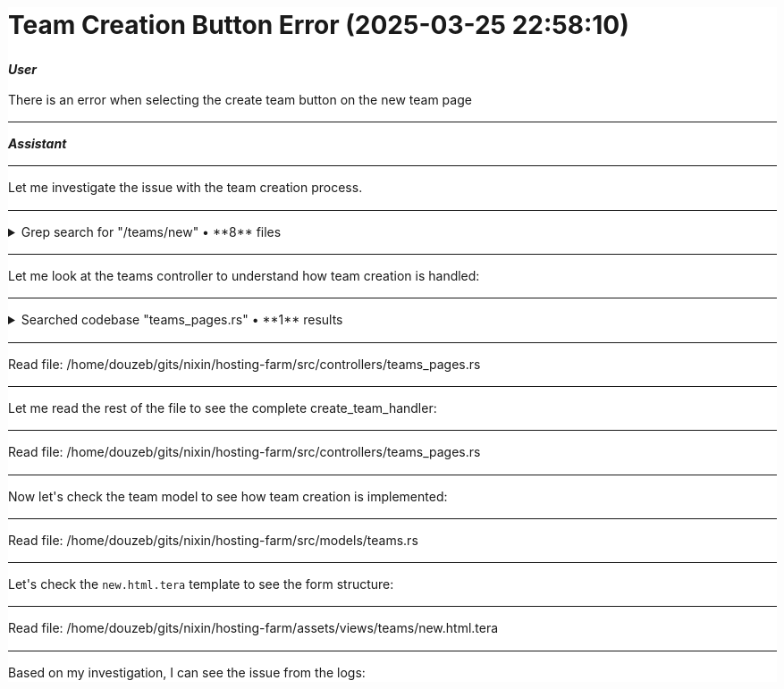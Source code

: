 

# Team Creation Button Error (2025-03-25 22:58:10)

_**User**_

There is an error when selecting the create team button on the new team page

---

_**Assistant**_



---

Let me investigate the issue with the team creation process.

---

<details><summary>Grep search for "/teams/new" • **8** files</summary></details>

---

Let me look at the teams controller to understand how team creation is handled:

---

<details><summary>Searched codebase "teams_pages.rs" • **1** results</summary></details>

---

Read file: /home/douzeb/gits/nixin/hosting-farm/src/controllers/teams_pages.rs

---

Let me read the rest of the file to see the complete create_team_handler:

---

Read file: /home/douzeb/gits/nixin/hosting-farm/src/controllers/teams_pages.rs

---

Now let's check the team model to see how team creation is implemented:

---

Read file: /home/douzeb/gits/nixin/hosting-farm/src/models/teams.rs

---

Let's check the `new.html.tera` template to see the form structure:

---

Read file: /home/douzeb/gits/nixin/hosting-farm/assets/views/teams/new.html.tera

---

Based on my investigation, I can see the issue from the logs:
